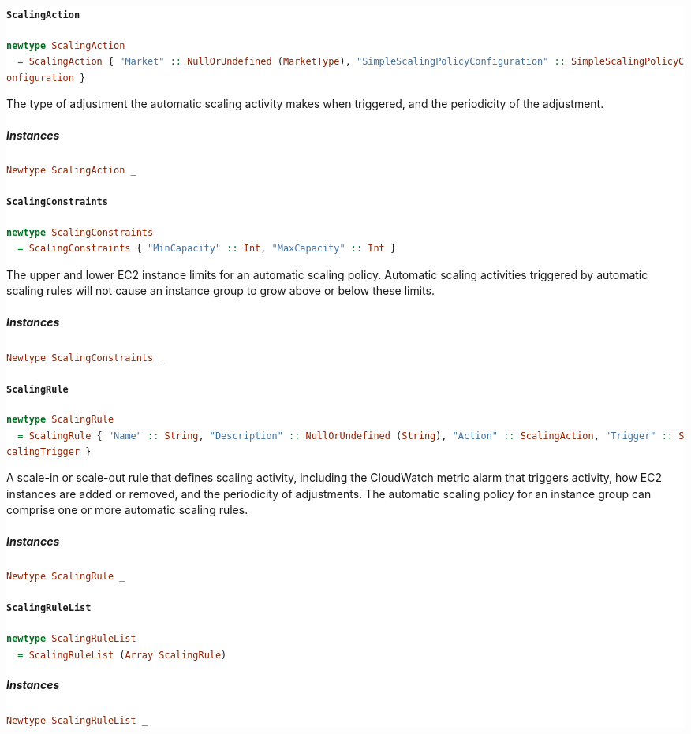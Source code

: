 #### `ScalingAction`

``` purescript
newtype ScalingAction
  = ScalingAction { "Market" :: NullOrUndefined (MarketType), "SimpleScalingPolicyConfiguration" :: SimpleScalingPolicyConfiguration }
```

<p>The type of adjustment the automatic scaling activity makes when triggered, and the periodicity of the adjustment.</p>

##### Instances
``` purescript
Newtype ScalingAction _
```

#### `ScalingConstraints`

``` purescript
newtype ScalingConstraints
  = ScalingConstraints { "MinCapacity" :: Int, "MaxCapacity" :: Int }
```

<p>The upper and lower EC2 instance limits for an automatic scaling policy. Automatic scaling activities triggered by automatic scaling rules will not cause an instance group to grow above or below these limits.</p>

##### Instances
``` purescript
Newtype ScalingConstraints _
```

#### `ScalingRule`

``` purescript
newtype ScalingRule
  = ScalingRule { "Name" :: String, "Description" :: NullOrUndefined (String), "Action" :: ScalingAction, "Trigger" :: ScalingTrigger }
```

<p>A scale-in or scale-out rule that defines scaling activity, including the CloudWatch metric alarm that triggers activity, how EC2 instances are added or removed, and the periodicity of adjustments. The automatic scaling policy for an instance group can comprise one or more automatic scaling rules.</p>

##### Instances
``` purescript
Newtype ScalingRule _
```

#### `ScalingRuleList`

``` purescript
newtype ScalingRuleList
  = ScalingRuleList (Array ScalingRule)
```

##### Instances
``` purescript
Newtype ScalingRuleList _
```
